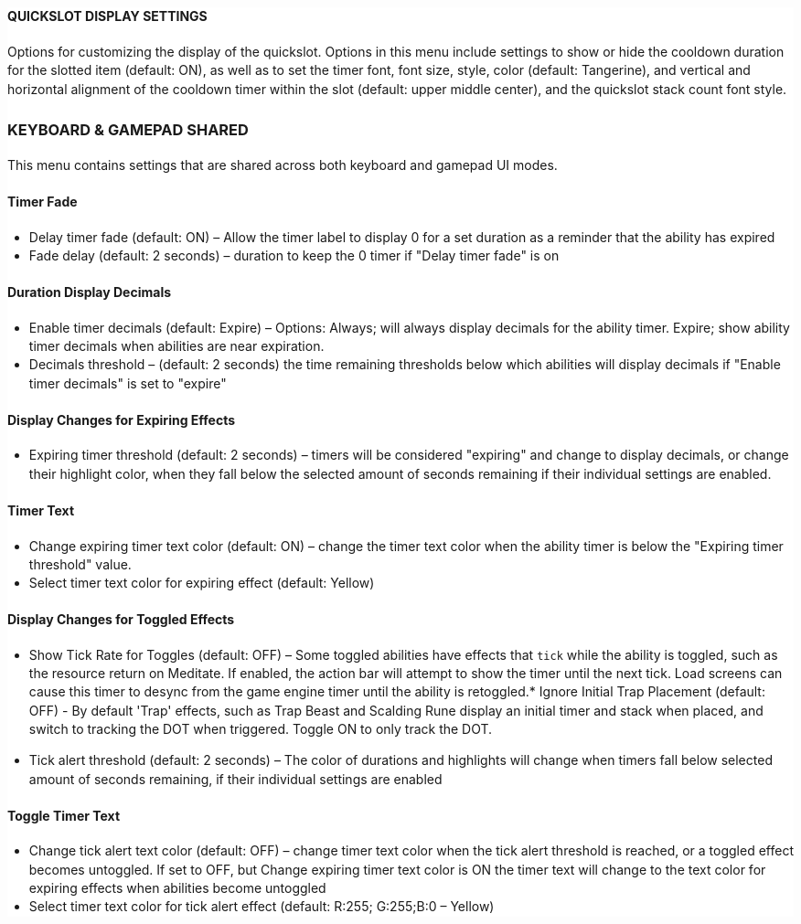 #### QUICKSLOT DISPLAY SETTINGS

Options for customizing the display of the quickslot. Options in this menu include settings to show or hide the cooldown duration for the slotted item (default: ON), as well as to set the timer font, font size, style, color (default: Tangerine), and vertical and horizontal alignment of the cooldown timer within the slot (default: upper middle center), and the quickslot stack count font style.

### KEYBOARD & GAMEPAD SHARED

This menu contains settings that are shared across both keyboard and gamepad UI modes.

#### Timer Fade

* Delay timer fade (default: ON) – Allow the timer label to display 0 for a set duration as a reminder that the ability has expired
* Fade delay (default: 2 seconds) – duration to keep the 0 timer if "Delay timer fade" is on

#### Duration Display Decimals

* Enable timer decimals (default: Expire) – Options: Always; will always display decimals for the ability timer. Expire; show ability timer decimals when abilities are near expiration.
* Decimals threshold – (default: 2 seconds) the time remaining thresholds below which abilities will display decimals if "Enable timer decimals" is set to "expire"

#### Display Changes for Expiring Effects

* Expiring timer threshold (default: 2 seconds) – timers will be considered "expiring" and change to display decimals, or change their highlight color, when they fall below the selected amount of seconds remaining if their individual settings are enabled.

#### Timer Text

* Change expiring timer text color (default: ON) – change the timer text color when the ability timer is below the "Expiring timer threshold" value.
* Select timer text color for expiring effect (default: Yellow)

#### Display Changes for Toggled Effects

* Show Tick Rate for Toggles (default: OFF) – Some toggled abilities have effects that `tick` while the ability is toggled, such as the resource return on Meditate. If enabled, the action bar will attempt to show the timer until the next tick. Load screens can cause this timer to desync from the game engine timer until the ability is retoggled.* Ignore Initial Trap Placement (default: OFF) - By default 'Trap' effects, such as Trap Beast and Scalding Rune display an initial timer and stack when placed, and switch to tracking the DOT when triggered. Toggle ON to only track the DOT.

* Tick alert threshold (default: 2 seconds) – The color of durations and highlights will change when timers fall below selected amount of seconds remaining, if their individual settings are enabled

#### Toggle Timer Text

* Change tick alert text color (default: OFF) – change timer text color when the tick alert threshold is reached, or a toggled effect becomes untoggled. If set to OFF, but Change expiring timer text color is ON the timer text will change to the text color for expiring effects when abilities become untoggled
* Select timer text color for tick alert effect (default: R:255; G:255;B:0 –  Yellow)
